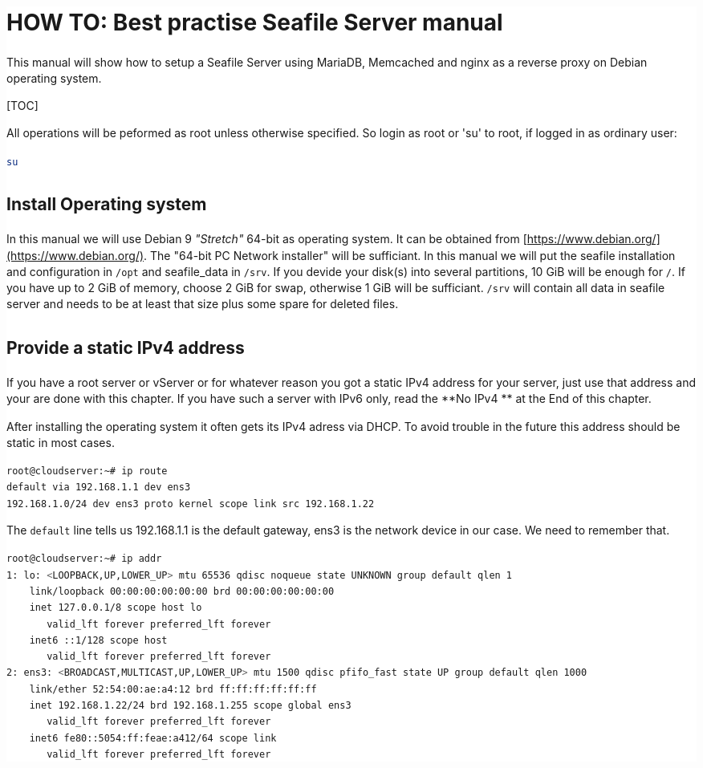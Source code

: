 # HOW TO: Best practise Seafile Server manual
This manual will show how to setup a Seafile Server using MariaDB, Memcached and nginx as a reverse proxy on Debian operating system.

[TOC]

All operations will be peformed as root unless otherwise specified. So login as root or 'su' to root, if logged in as ordinary user:
```bash
su
```

## Install Operating system
In this manual we will use Debian 9 *"Stretch"* 64-bit as operating system. It can be obtained from [https://www.debian.org/](https://www.debian.org/). The "64-bit PC Network installer" will be sufficiant.
In this manual we will put the seafile installation and configuration in `/opt` and seafile_data in `/srv`. If you devide your disk(s) into several partitions, 10 GiB will be enough for `/`. If you have up to 2 GiB of memory, choose 2 GiB for swap, otherwise 1 GiB will be sufficiant. `/srv` will contain all data in seafile server and needs to be at least that size plus some spare for deleted files.

## Provide a static IPv4 address
If you have a root server or vServer or for whatever reason you got a static IPv4 address for your server, just use that address and your are done with this chapter. If you have such a server with IPv6 only, read the **No IPv4 ** at the End of this chapter.

After installing the operating system it often gets its IPv4 adress via DHCP. To avoid trouble in the future this address should be static in most cases.
```sh
root@cloudserver:~# ip route
default via 192.168.1.1 dev ens3 
192.168.1.0/24 dev ens3 proto kernel scope link src 192.168.1.22 
```

The `default` line tells us 192.168.1.1 is the default gateway, ens3 is the network device in our case. We need to remember that.
```sh
root@cloudserver:~# ip addr
1: lo: <LOOPBACK,UP,LOWER_UP> mtu 65536 qdisc noqueue state UNKNOWN group default qlen 1
    link/loopback 00:00:00:00:00:00 brd 00:00:00:00:00:00
    inet 127.0.0.1/8 scope host lo
       valid_lft forever preferred_lft forever
    inet6 ::1/128 scope host 
       valid_lft forever preferred_lft forever
2: ens3: <BROADCAST,MULTICAST,UP,LOWER_UP> mtu 1500 qdisc pfifo_fast state UP group default qlen 1000
    link/ether 52:54:00:ae:a4:12 brd ff:ff:ff:ff:ff:ff
    inet 192.168.1.22/24 brd 192.168.1.255 scope global ens3
       valid_lft forever preferred_lft forever
    inet6 fe80::5054:ff:feae:a412/64 scope link 
       valid_lft forever preferred_lft forever
```
